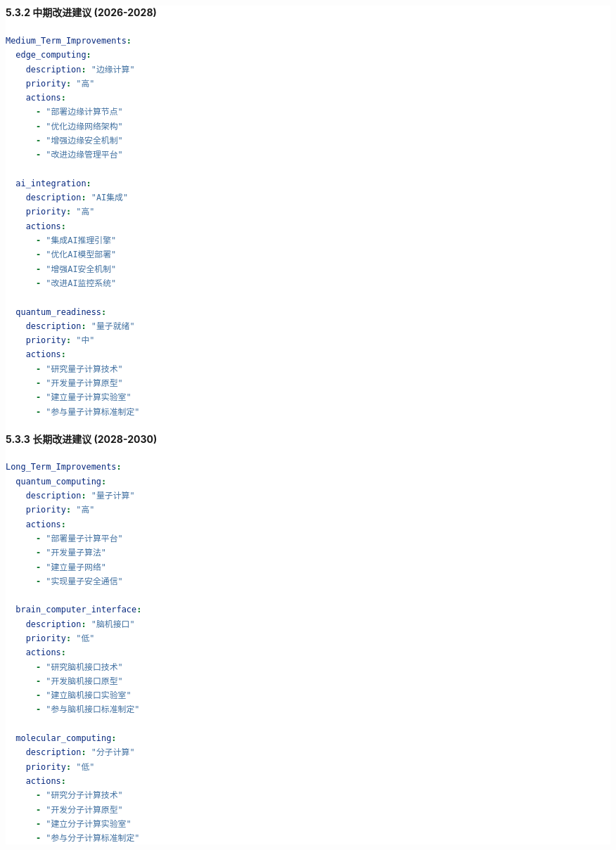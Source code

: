 #### 5.3.2 中期改进建议 (2026-2028)

```yaml
Medium_Term_Improvements:
  edge_computing:
    description: "边缘计算"
    priority: "高"
    actions:
      - "部署边缘计算节点"
      - "优化边缘网络架构"
      - "增强边缘安全机制"
      - "改进边缘管理平台"
  
  ai_integration:
    description: "AI集成"
    priority: "高"
    actions:
      - "集成AI推理引擎"
      - "优化AI模型部署"
      - "增强AI安全机制"
      - "改进AI监控系统"
  
  quantum_readiness:
    description: "量子就绪"
    priority: "中"
    actions:
      - "研究量子计算技术"
      - "开发量子计算原型"
      - "建立量子计算实验室"
      - "参与量子计算标准制定"
```

#### 5.3.3 长期改进建议 (2028-2030)

```yaml
Long_Term_Improvements:
  quantum_computing:
    description: "量子计算"
    priority: "高"
    actions:
      - "部署量子计算平台"
      - "开发量子算法"
      - "建立量子网络"
      - "实现量子安全通信"
  
  brain_computer_interface:
    description: "脑机接口"
    priority: "低"
    actions:
      - "研究脑机接口技术"
      - "开发脑机接口原型"
      - "建立脑机接口实验室"
      - "参与脑机接口标准制定"
  
  molecular_computing:
    description: "分子计算"
    priority: "低"
    actions:
      - "研究分子计算技术"
      - "开发分子计算原型"
      - "建立分子计算实验室"
      - "参与分子计算标准制定"
```
